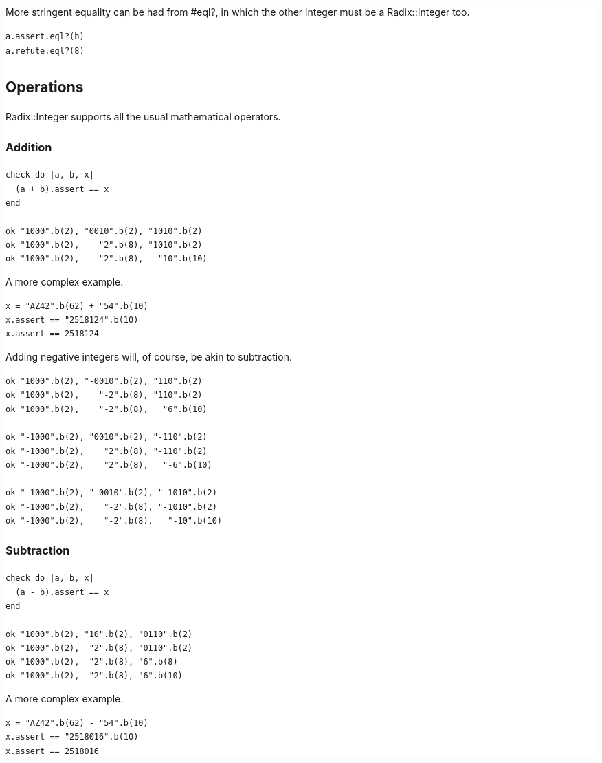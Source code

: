 More stringent equality can be had from #eql?, in which the other integer
must be a Radix::Integer too.

    a.assert.eql?(b)
    a.refute.eql?(8)

## Operations

Radix::Integer supports all the usual mathematical operators.

### Addition

    check do |a, b, x|
      (a + b).assert == x
    end

    ok "1000".b(2), "0010".b(2), "1010".b(2)
    ok "1000".b(2),    "2".b(8), "1010".b(2)
    ok "1000".b(2),    "2".b(8),   "10".b(10)

A more complex example.

    x = "AZ42".b(62) + "54".b(10)
    x.assert == "2518124".b(10)
    x.assert == 2518124

Adding negative integers will, of course, be akin to subtraction.

    ok "1000".b(2), "-0010".b(2), "110".b(2)
    ok "1000".b(2),    "-2".b(8), "110".b(2)
    ok "1000".b(2),    "-2".b(8),   "6".b(10)

    ok "-1000".b(2), "0010".b(2), "-110".b(2)
    ok "-1000".b(2),    "2".b(8), "-110".b(2)
    ok "-1000".b(2),    "2".b(8),   "-6".b(10)

    ok "-1000".b(2), "-0010".b(2), "-1010".b(2)
    ok "-1000".b(2),    "-2".b(8), "-1010".b(2)
    ok "-1000".b(2),    "-2".b(8),   "-10".b(10)

### Subtraction

    check do |a, b, x|
      (a - b).assert == x
    end

    ok "1000".b(2), "10".b(2), "0110".b(2)
    ok "1000".b(2),  "2".b(8), "0110".b(2)
    ok "1000".b(2),  "2".b(8), "6".b(8)
    ok "1000".b(2),  "2".b(8), "6".b(10)

A more complex example.

    x = "AZ42".b(62) - "54".b(10)
    x.assert == "2518016".b(10)
    x.assert == 2518016
